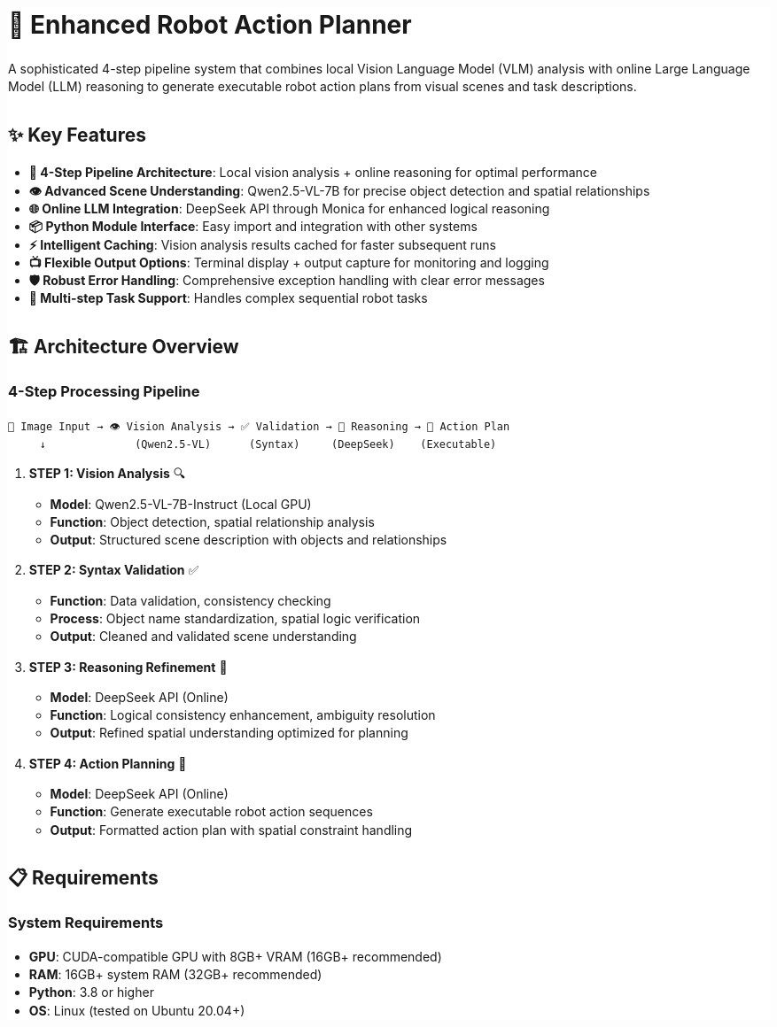 # 🤖 Enhanced Robot Action Planner

A sophisticated 4-step pipeline system that combines local Vision Language Model (VLM) analysis with online Large Language Model (LLM) reasoning to generate executable robot action plans from visual scenes and task descriptions.

## ✨ Key Features

- **🧠 4-Step Pipeline Architecture**: Local vision analysis + online reasoning for optimal performance
- **👁️ Advanced Scene Understanding**: Qwen2.5-VL-7B for precise object detection and spatial relationships
- **🌐 Online LLM Integration**: DeepSeek API through Monica for enhanced logical reasoning
- **📦 Python Module Interface**: Easy import and integration with other systems
- **⚡ Intelligent Caching**: Vision analysis results cached for faster subsequent runs
- **📺 Flexible Output Options**: Terminal display + output capture for monitoring and logging
- **🛡️ Robust Error Handling**: Comprehensive exception handling with clear error messages
- **🔄 Multi-step Task Support**: Handles complex sequential robot tasks

## 🏗️ Architecture Overview

### 4-Step Processing Pipeline

```
📸 Image Input → 👁️ Vision Analysis → ✅ Validation → 🧠 Reasoning → 🤖 Action Plan
     ↓              (Qwen2.5-VL)      (Syntax)     (DeepSeek)    (Executable)
```

1. **STEP 1: Vision Analysis** 🔍
   - **Model**: Qwen2.5-VL-7B-Instruct (Local GPU)
   - **Function**: Object detection, spatial relationship analysis
   - **Output**: Structured scene description with objects and relationships

2. **STEP 2: Syntax Validation** ✅
   - **Function**: Data validation, consistency checking
   - **Process**: Object name standardization, spatial logic verification
   - **Output**: Cleaned and validated scene understanding

3. **STEP 3: Reasoning Refinement** 🧠
   - **Model**: DeepSeek API (Online)
   - **Function**: Logical consistency enhancement, ambiguity resolution
   - **Output**: Refined spatial understanding optimized for planning

4. **STEP 4: Action Planning** 🚀
   - **Model**: DeepSeek API (Online)
   - **Function**: Generate executable robot action sequences
   - **Output**: Formatted action plan with spatial constraint handling

## 📋 Requirements

### System Requirements
- **GPU**: CUDA-compatible GPU with 8GB+ VRAM (16GB+ recommended)
- **RAM**: 16GB+ system RAM (32GB+ recommended)
- **Python**: 3.8 or higher
- **OS**: Linux (tested on Ubuntu 20.04+)
